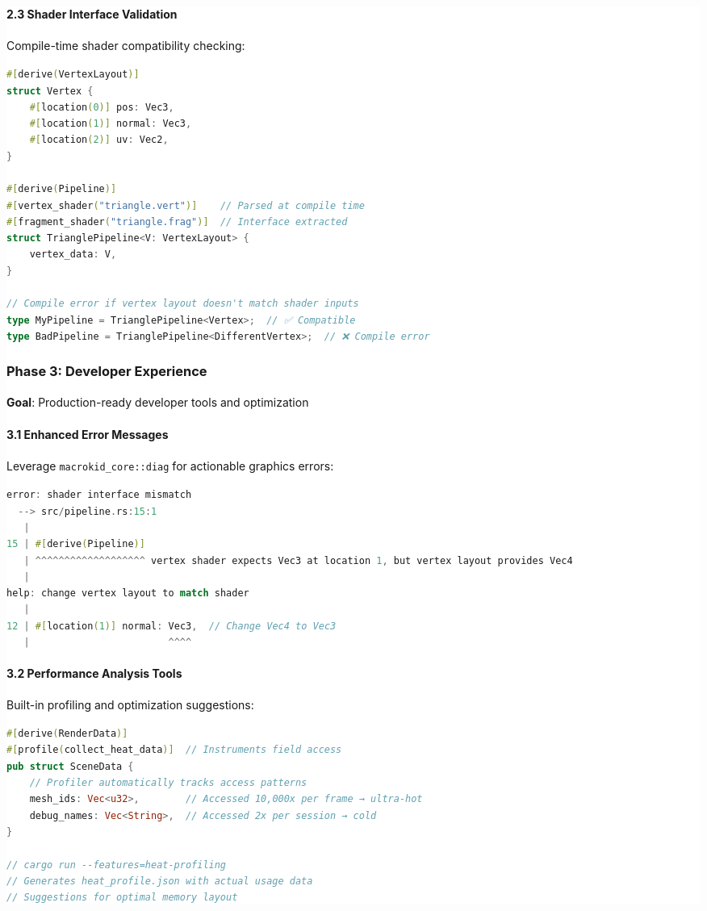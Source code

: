 #### 2.3 Shader Interface Validation
Compile-time shader compatibility checking:

```rust
#[derive(VertexLayout)]
struct Vertex {
    #[location(0)] pos: Vec3,
    #[location(1)] normal: Vec3,
    #[location(2)] uv: Vec2,
}

#[derive(Pipeline)]
#[vertex_shader("triangle.vert")]    // Parsed at compile time
#[fragment_shader("triangle.frag")]  // Interface extracted  
struct TrianglePipeline<V: VertexLayout> {
    vertex_data: V,
}

// Compile error if vertex layout doesn't match shader inputs
type MyPipeline = TrianglePipeline<Vertex>;  // ✅ Compatible
type BadPipeline = TrianglePipeline<DifferentVertex>;  // ❌ Compile error
```

### Phase 3: Developer Experience
**Goal**: Production-ready developer tools and optimization

#### 3.1 Enhanced Error Messages
Leverage `macrokid_core::diag` for actionable graphics errors:

```rust
error: shader interface mismatch
  --> src/pipeline.rs:15:1
   |
15 | #[derive(Pipeline)]
   | ^^^^^^^^^^^^^^^^^^^ vertex shader expects Vec3 at location 1, but vertex layout provides Vec4
   |
help: change vertex layout to match shader
   |
12 | #[location(1)] normal: Vec3,  // Change Vec4 to Vec3
   |                        ^^^^
```

#### 3.2 Performance Analysis Tools
Built-in profiling and optimization suggestions:

```rust
#[derive(RenderData)]
#[profile(collect_heat_data)]  // Instruments field access
pub struct SceneData {
    // Profiler automatically tracks access patterns
    mesh_ids: Vec<u32>,        // Accessed 10,000x per frame → ultra-hot
    debug_names: Vec<String>,  // Accessed 2x per session → cold
}

// cargo run --features=heat-profiling
// Generates heat_profile.json with actual usage data
// Suggestions for optimal memory layout
```

